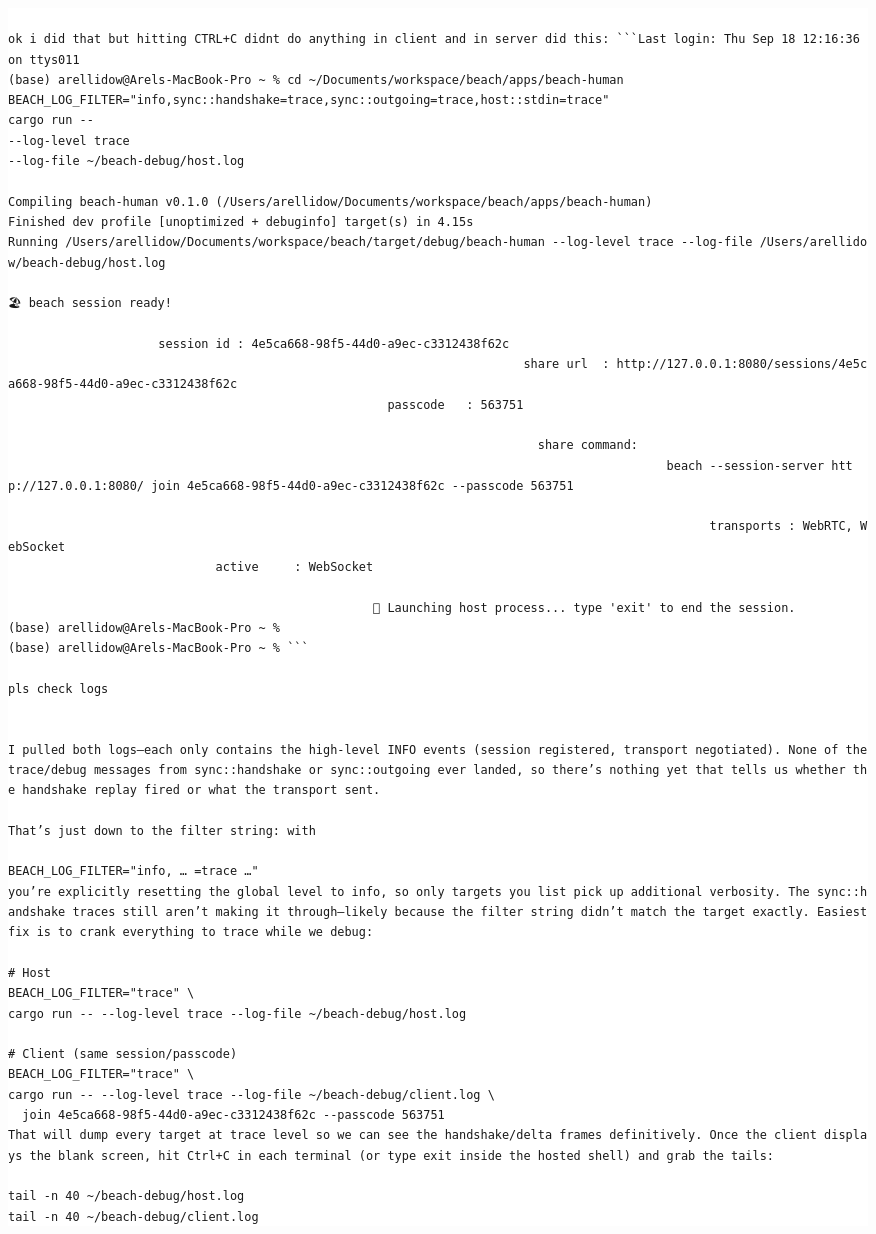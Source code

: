 ```

ok i did that but hitting CTRL+C didnt do anything in client and in server did this: ```Last login: Thu Sep 18 12:16:36 on ttys011
(base) arellidow@Arels-MacBook-Pro ~ % cd ~/Documents/workspace/beach/apps/beach-human
BEACH_LOG_FILTER="info,sync::handshake=trace,sync::outgoing=trace,host::stdin=trace"
cargo run --
--log-level trace
--log-file ~/beach-debug/host.log

Compiling beach-human v0.1.0 (/Users/arellidow/Documents/workspace/beach/apps/beach-human)
Finished dev profile [unoptimized + debuginfo] target(s) in 4.15s
Running /Users/arellidow/Documents/workspace/beach/target/debug/beach-human --log-level trace --log-file /Users/arellidow/beach-debug/host.log

🏖️ beach session ready!

                     session id : 4e5ca668-98f5-44d0-a9ec-c3312438f62c
                                                                        share url  : http://127.0.0.1:8080/sessions/4e5ca668-98f5-44d0-a9ec-c3312438f62c
                                                     passcode   : 563751

                                                                          share command:
                                                                                            beach --session-server http://127.0.0.1:8080/ join 4e5ca668-98f5-44d0-a9ec-c3312438f62c --passcode 563751

                                                                                                  transports : WebRTC, WebSocket
                             active     : WebSocket

                                                   🌊 Launching host process... type 'exit' to end the session.
(base) arellidow@Arels-MacBook-Pro ~ %
(base) arellidow@Arels-MacBook-Pro ~ % ```

pls check logs


I pulled both logs—each only contains the high‑level INFO events (session registered, transport negotiated). None of the trace/debug messages from sync::handshake or sync::outgoing ever landed, so there’s nothing yet that tells us whether the handshake replay fired or what the transport sent.

That’s just down to the filter string: with

BEACH_LOG_FILTER="info, … =trace …"
you’re explicitly resetting the global level to info, so only targets you list pick up additional verbosity. The sync::handshake traces still aren’t making it through—likely because the filter string didn’t match the target exactly. Easiest fix is to crank everything to trace while we debug:

# Host
BEACH_LOG_FILTER="trace" \
cargo run -- --log-level trace --log-file ~/beach-debug/host.log

# Client (same session/passcode)
BEACH_LOG_FILTER="trace" \
cargo run -- --log-level trace --log-file ~/beach-debug/client.log \
  join 4e5ca668-98f5-44d0-a9ec-c3312438f62c --passcode 563751
That will dump every target at trace level so we can see the handshake/delta frames definitively. Once the client displays the blank screen, hit Ctrl+C in each terminal (or type exit inside the hosted shell) and grab the tails:

tail -n 40 ~/beach-debug/host.log
tail -n 40 ~/beach-debug/client.log
```